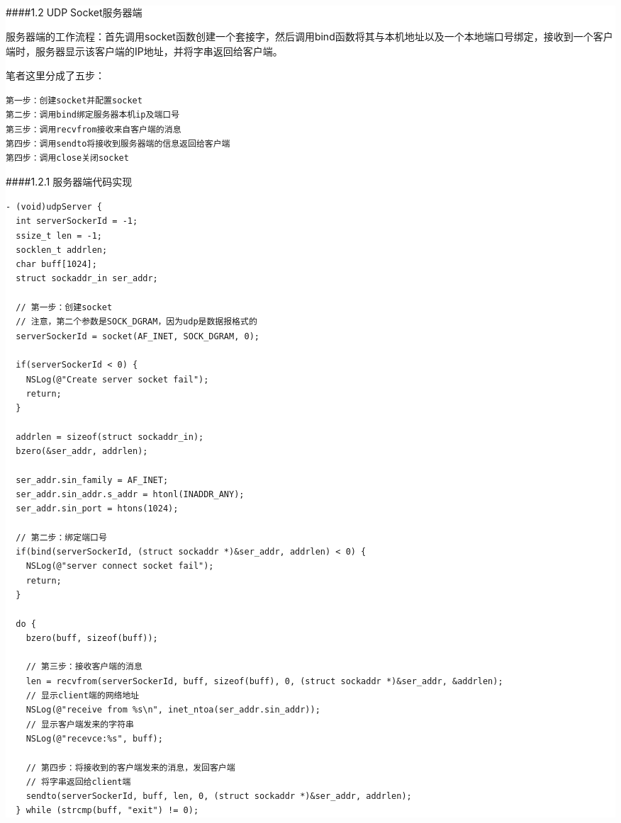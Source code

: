 
####1.2 UDP Socket服务器端

服务器端的工作流程：首先调用socket函数创建一个套接字，然后调用bind函数将其与本机地址以及一个本地端口号绑定，接收到一个客户端时，服务器显示该客户端的IP地址，并将字串返回给客户端。

笔者这里分成了五步：

    第一步：创建socket并配置socket
    第二步：调用bind绑定服务器本机ip及端口号
    第三步：调用recvfrom接收来自客户端的消息
    第四步：调用sendto将接收到服务器端的信息返回给客户端
    第四步：调用close关闭socket

####1.2.1 服务器端代码实现


	- (void)udpServer {
	  int serverSockerId = -1;
	  ssize_t len = -1;
	  socklen_t addrlen;
	  char buff[1024];
	  struct sockaddr_in ser_addr;
	  
	  // 第一步：创建socket
	  // 注意，第二个参数是SOCK_DGRAM，因为udp是数据报格式的
	  serverSockerId = socket(AF_INET, SOCK_DGRAM, 0);
	  
	  if(serverSockerId < 0) {
	    NSLog(@"Create server socket fail");
	    return;
	  }
	  
	  addrlen = sizeof(struct sockaddr_in);
	  bzero(&ser_addr, addrlen);
	  
	  ser_addr.sin_family = AF_INET;
	  ser_addr.sin_addr.s_addr = htonl(INADDR_ANY);
	  ser_addr.sin_port = htons(1024);
	  
	  // 第二步：绑定端口号
	  if(bind(serverSockerId, (struct sockaddr *)&ser_addr, addrlen) < 0) {
	    NSLog(@"server connect socket fail");
	    return;
	  }
	  
	  do {
	    bzero(buff, sizeof(buff));
	    
	    // 第三步：接收客户端的消息
	    len = recvfrom(serverSockerId, buff, sizeof(buff), 0, (struct sockaddr *)&ser_addr, &addrlen);
	    // 显示client端的网络地址
	    NSLog(@"receive from %s\n", inet_ntoa(ser_addr.sin_addr));
	    // 显示客户端发来的字符串
	    NSLog(@"recevce:%s", buff);
	    
	    // 第四步：将接收到的客户端发来的消息，发回客户端
	    // 将字串返回给client端
	    sendto(serverSockerId, buff, len, 0, (struct sockaddr *)&ser_addr, addrlen);
	  } while (strcmp(buff, "exit") != 0);
	  